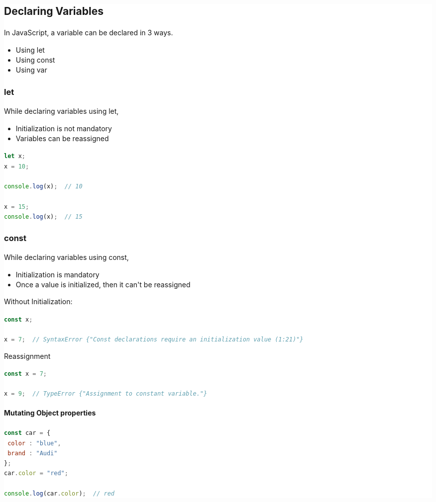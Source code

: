 ## Declaring Variables

In JavaScript, a variable can be declared in 3 ways.

- Using let
- Using const
- Using var

### let

While declaring variables using let,

- Initialization is not mandatory
- Variables can be reassigned

```Javascript
let x;
x = 10;

console.log(x);  // 10

x = 15;
console.log(x);  // 15
```

### const

While declaring variables using const,

- Initialization is mandatory
- Once a value is initialized, then it can't be reassigned

Without Initialization:

```Javascript
const x;

x = 7;  // SyntaxError {"Const declarations require an initialization value (1:21)"}
```

Reassignment

```Javascript
const x = 7;

x = 9;  // TypeError {"Assignment to constant variable."}
```

#### Mutating Object properties

```Javascript
const car = {
 color : "blue",
 brand : "Audi"
};
car.color = "red";

console.log(car.color);  // red
```
